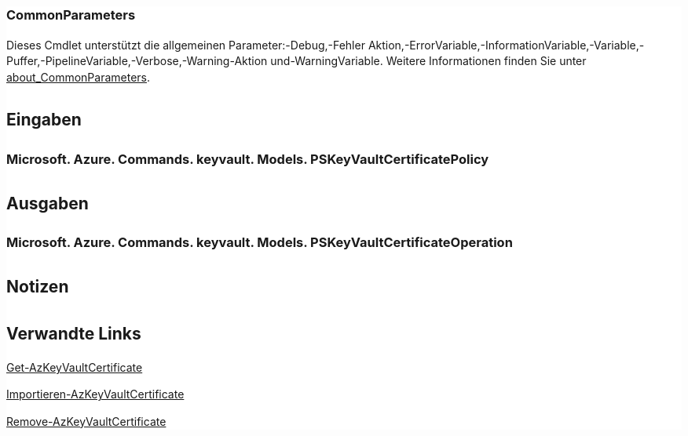### CommonParameters
Dieses Cmdlet unterstützt die allgemeinen Parameter:-Debug,-Fehler Aktion,-ErrorVariable,-InformationVariable,-Variable,-Puffer,-PipelineVariable,-Verbose,-Warning-Aktion und-WarningVariable. Weitere Informationen finden Sie unter [about_CommonParameters](http://go.microsoft.com/fwlink/?LinkID=113216).

## Eingaben

### Microsoft. Azure. Commands. keyvault. Models. PSKeyVaultCertificatePolicy

## Ausgaben

### Microsoft. Azure. Commands. keyvault. Models. PSKeyVaultCertificateOperation

## Notizen

## Verwandte Links

[Get-AzKeyVaultCertificate](./Get-AzKeyVaultCertificate.md)

[Importieren-AzKeyVaultCertificate](./Import-AzKeyVaultCertificate.md)

[Remove-AzKeyVaultCertificate](./Remove-AzKeyVaultCertificate.md)
